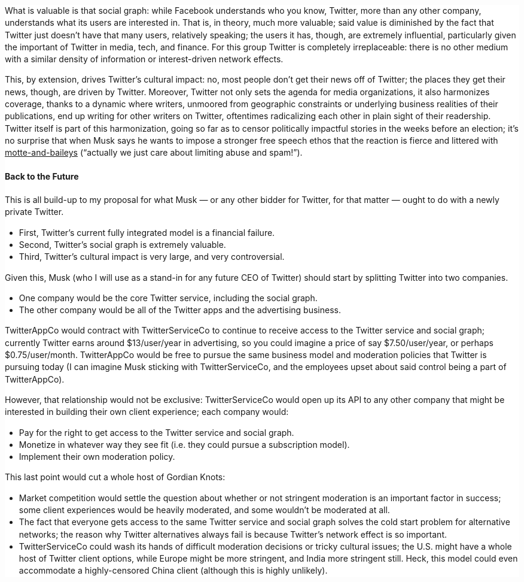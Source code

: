 What is valuable is that social graph: while Facebook understands who you know, Twitter, more than any other company, understands what its users are interested in. That is, in theory, much more valuable; said value is diminished by the fact that Twitter just doesn’t have that many users, relatively speaking; the users it has, though, are extremely influential, particularly given the important of Twitter in media, tech, and finance. For this group Twitter is completely irreplaceable: there is no other medium with a similar density of information or interest-driven network effects.

This, by extension, drives Twitter’s cultural impact: no, most people don’t get their news off of Twitter; the places they get their news, though, are driven by Twitter. Moreover, Twitter not only sets the agenda for media organizations, it also harmonizes coverage, thanks to a dynamic where writers, unmoored from geographic constraints or underlying business realities of their publications, end up writing for other writers on Twitter, oftentimes radicalizing each other in plain sight of their readership. Twitter itself is part of this harmonization, going so far as to censor politically impactful stories in the weeks before an election; it’s no surprise that when Musk says he wants to impose a stronger free speech ethos that the reaction is fierce and littered with [motte-and-baileys](https://en.wikipedia.org/wiki/Motte-and-bailey_fallacy) (“actually we just care about limiting abuse and spam!”).

#### Back to the Future

This is all build-up to my proposal for what Musk — or any other bidder for Twitter, for that matter — ought to do with a newly private Twitter.

*   First, Twitter’s current fully integrated model is a financial failure.
*   Second, Twitter’s social graph is extremely valuable.
*   Third, Twitter’s cultural impact is very large, and very controversial.

Given this, Musk (who I will use as a stand-in for any future CEO of Twitter) should start by splitting Twitter into two companies.

*   One company would be the core Twitter service, including the social graph.
*   The other company would be all of the Twitter apps and the advertising business.

TwitterAppCo would contract with TwitterServiceCo to continue to receive access to the Twitter service and social graph; currently Twitter earns around $13/user/year in advertising, so you could imagine a price of say $7.50/user/year, or perhaps $0.75/user/month. TwitterAppCo would be free to pursue the same business model and moderation policies that Twitter is pursuing today (I can imagine Musk sticking with TwitterServiceCo, and the employees upset about said control being a part of TwitterAppCo).

However, that relationship would not be exclusive: TwitterServiceCo would open up its API to any other company that might be interested in building their own client experience; each company would:

*   Pay for the right to get access to the Twitter service and social graph.
*   Monetize in whatever way they see fit (i.e. they could pursue a subscription model).
*   Implement their own moderation policy.

This last point would cut a whole host of Gordian Knots:

*   Market competition would settle the question about whether or not stringent moderation is an important factor in success; some client experiences would be heavily moderated, and some wouldn’t be moderated at all.
*   The fact that everyone gets access to the same Twitter service and social graph solves the cold start problem for alternative networks; the reason why Twitter alternatives always fail is because Twitter’s network effect is so important.
*   TwitterServiceCo could wash its hands of difficult moderation decisions or tricky cultural issues; the U.S. might have a whole host of Twitter client options, while Europe might be more stringent, and India more stringent still. Heck, this model could even accommodate a highly-censored China client (although this is highly unlikely).
